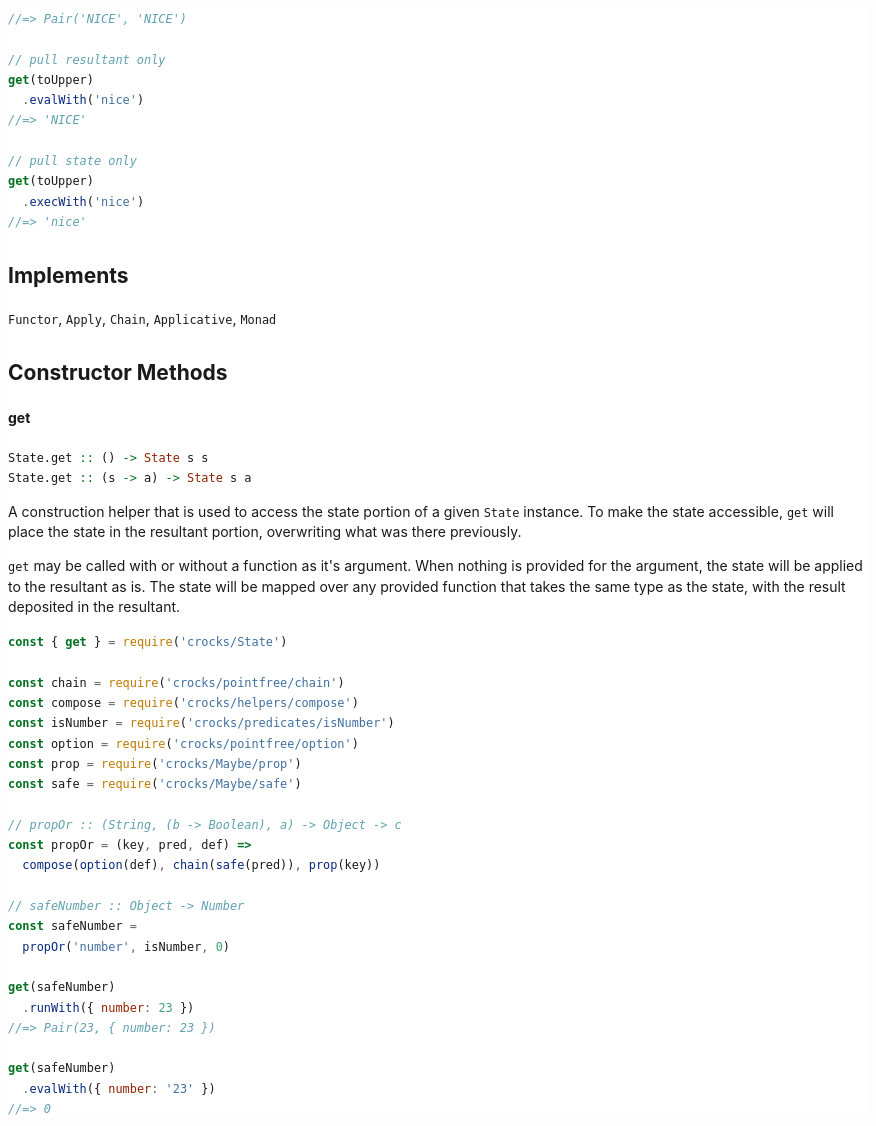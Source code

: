 ```javascript
//=> Pair('NICE', 'NICE')

// pull resultant only
get(toUpper)
  .evalWith('nice')
//=> 'NICE'

// pull state only
get(toUpper)
  .execWith('nice')
//=> 'nice'
```

<article id="implements">

## Implements
`Functor`, `Apply`, `Chain`, `Applicative`, `Monad`

</article>

<article id="constructor">

## Constructor Methods

#### get
```haskell
State.get :: () -> State s s
State.get :: (s -> a) -> State s a
```

A construction helper that is used to access the state portion of a given
`State` instance. To make the state accessible, `get` will place the state in
the resultant portion, overwriting what was there previously.

`get` may be called with or without a function as it's argument. When nothing is
provided for the argument, the state will be applied to the resultant as is. The
state will be mapped over any provided function that takes the same type as the
state, with the result deposited in the resultant.

```javascript
const { get } = require('crocks/State')

const chain = require('crocks/pointfree/chain')
const compose = require('crocks/helpers/compose')
const isNumber = require('crocks/predicates/isNumber')
const option = require('crocks/pointfree/option')
const prop = require('crocks/Maybe/prop')
const safe = require('crocks/Maybe/safe')

// propOr :: (String, (b -> Boolean), a) -> Object -> c
const propOr = (key, pred, def) =>
  compose(option(def), chain(safe(pred)), prop(key))

// safeNumber :: Object -> Number
const safeNumber =
  propOr('number', isNumber, 0)

get(safeNumber)
  .runWith({ number: 23 })
//=> Pair(23, { number: 23 })

get(safeNumber)
  .evalWith({ number: '23' })
//=> 0

```